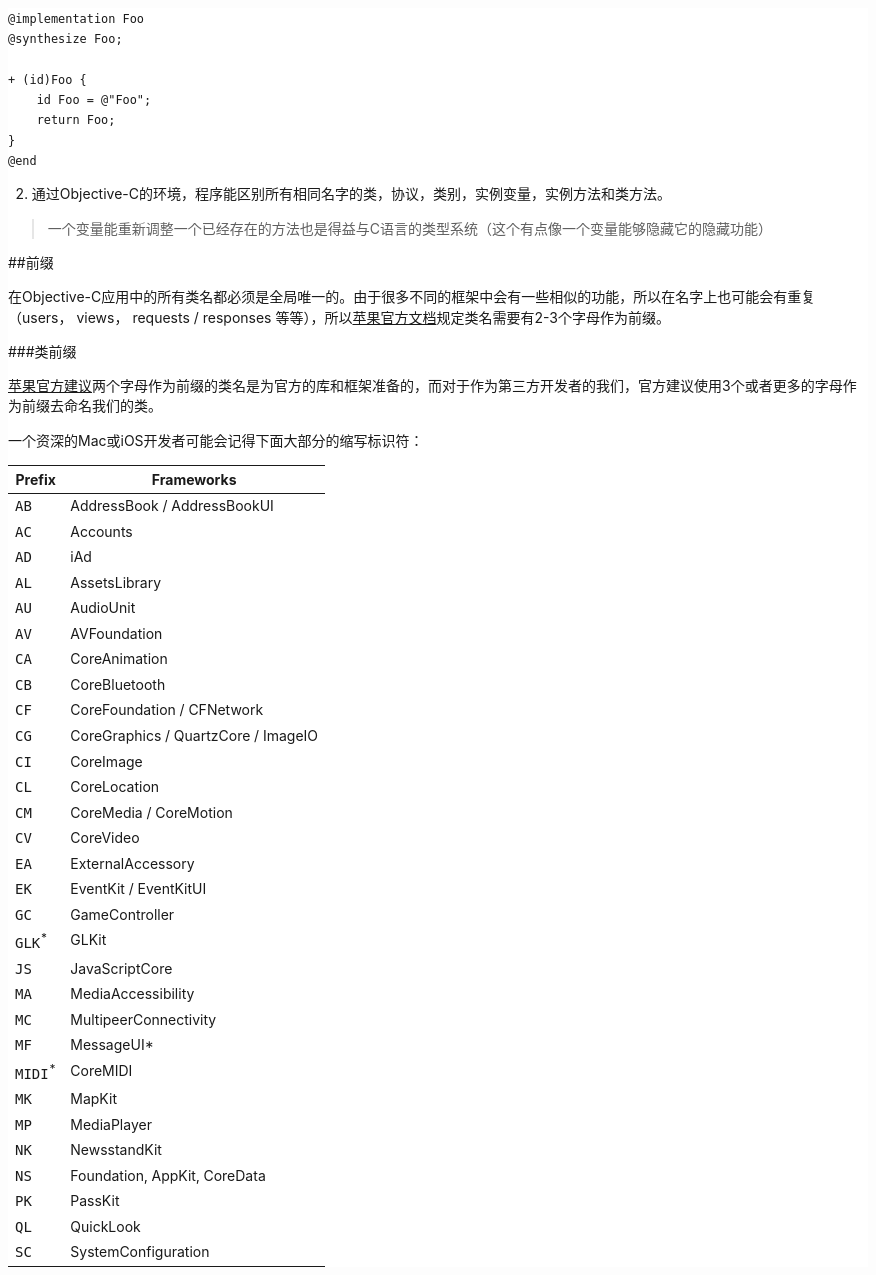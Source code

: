 ```objc
@implementation Foo
@synthesize Foo;

+ (id)Foo {
    id Foo = @"Foo";
    return Foo;
}
@end
```

2. 通过Objective-C的环境，程序能区别所有相同名字的类，协议，类别，实例变量，实例方法和类方法。

>一个变量能重新调整一个已经存在的方法也是得益与C语言的类型系统（这个有点像一个变量能够隐藏它的隐藏功能）

##前缀

在Objective-C应用中的所有类名都必须是全局唯一的。由于很多不同的框架中会有一些相似的功能，所以在名字上也可能会有重复（users， views， requests / responses 等等），所以[苹果官方文档](https://developer.apple.com/library/ios/documentation/cocoa/conceptual/ProgrammingWithObjectiveC/Conventions/Conventions.html)规定类名需要有2-3个字母作为前缀。

###类前缀

[苹果官方建议](https://developer.apple.com/library/ios/documentation/cocoa/conceptual/ProgrammingWithObjectiveC/Conventions/Conventions.html)两个字母作为前缀的类名是为官方的库和框架准备的，而对于作为第三方开发者的我们，官方建议使用3个或者更多的字母作为前缀去命名我们的类。

一个资深的Mac或iOS开发者可能会记得下面大部分的缩写标识符：


<table>
    <thead>
        <tr>
            <th>Prefix</th>
            <th>Frameworks</th>
        </tr>
    </thead>
    <tbody>
        <tr><td><tt>AB</tt></td><td>AddressBook / AddressBookUI</td></tr>
        <tr><td><tt>AC</tt></td><td>Accounts</td></tr>
        <tr><td><tt>AD</tt></td><td>iAd</td></tr>
        <tr><td><tt>AL</tt></td><td>AssetsLibrary</td></tr>
        <tr><td><tt>AU</tt></td><td>AudioUnit</td></tr>
        <tr><td><tt>AV</tt></td><td>AVFoundation</td></tr>
        <tr><td><tt>CA</tt></td><td>CoreAnimation</td></tr>
        <tr><td><tt>CB</tt></td><td>CoreBluetooth</td></tr>
        <tr><td><tt>CF</tt></td><td>CoreFoundation / CFNetwork</td></tr>
        <tr><td><tt>CG</tt></td><td>CoreGraphics / QuartzCore / ImageIO</td></tr>
        <tr><td><tt>CI</tt></td><td>CoreImage</td></tr>
        <tr><td><tt>CL</tt></td><td>CoreLocation</td></tr>
        <tr><td><tt>CM</tt></td><td>CoreMedia / CoreMotion</td></tr>
        <tr><td><tt>CV</tt></td><td>CoreVideo</td></tr>
        <tr><td><tt>EA</tt></td><td>ExternalAccessory</td></tr>
        <tr><td><tt>EK</tt></td><td>EventKit / EventKitUI</td></tr>
        <tr><td><tt>GC</tt></td><td>GameController</td></tr>
        <tr><td><tt>GLK</tt><sup>*</sup></td><td>GLKit</td></tr>
        <tr><td><tt>JS</tt></td><td>JavaScriptCore</td></tr>
        <tr><td><tt>MA</tt></td><td>MediaAccessibility</td></tr>
        <tr><td><tt>MC</tt></td><td>MultipeerConnectivity</td></tr>
        <tr><td><tt>MF</tt></td><td>MessageUI*</td></tr>
        <tr><td><tt>MIDI</tt><sup>*</sup></td><td>CoreMIDI</td></tr>
        <tr><td><tt>MK</tt></td><td>MapKit</td></tr>
        <tr><td><tt>MP</tt></td><td>MediaPlayer</td></tr>
        <tr><td><tt>NK</tt></td><td>NewsstandKit</td></tr>
        <tr><td><tt>NS</tt></td><td>Foundation, AppKit, CoreData</td></tr>
        <tr><td><tt>PK</tt></td><td>PassKit</td></tr>
        <tr><td><tt>QL</tt></td><td>QuickLook</td></tr>
        <tr><td><tt>SC</tt></td><td>SystemConfiguration</td></tr>